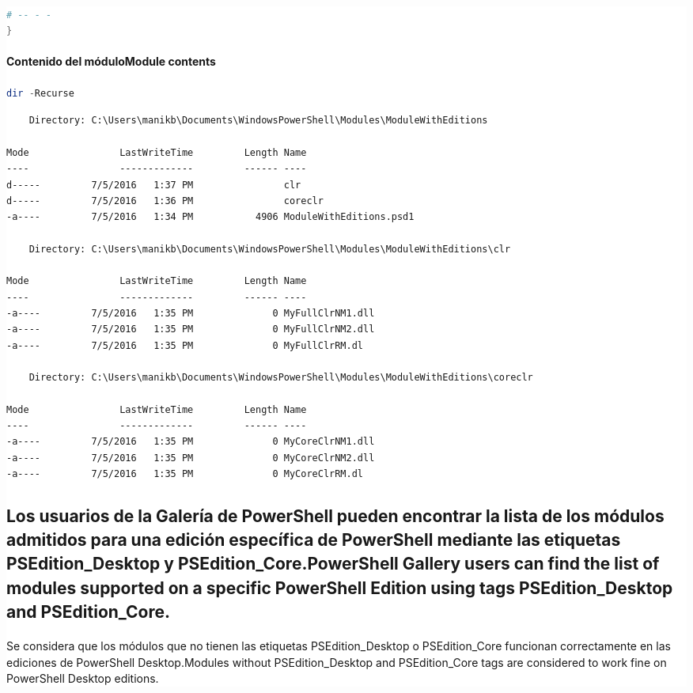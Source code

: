 ```powershell
# -- - -
}
```

#### <a name="module-contents"></a><span data-ttu-id="6fa7f-144">Contenido del módulo</span><span class="sxs-lookup"><span data-stu-id="6fa7f-144">Module contents</span></span>

```powershell
dir -Recurse
```

```output
    Directory: C:\Users\manikb\Documents\WindowsPowerShell\Modules\ModuleWithEditions

Mode                LastWriteTime         Length Name
----                -------------         ------ ----
d-----         7/5/2016   1:37 PM                clr
d-----         7/5/2016   1:36 PM                coreclr
-a----         7/5/2016   1:34 PM           4906 ModuleWithEditions.psd1

    Directory: C:\Users\manikb\Documents\WindowsPowerShell\Modules\ModuleWithEditions\clr

Mode                LastWriteTime         Length Name
----                -------------         ------ ----
-a----         7/5/2016   1:35 PM              0 MyFullClrNM1.dll
-a----         7/5/2016   1:35 PM              0 MyFullClrNM2.dll
-a----         7/5/2016   1:35 PM              0 MyFullClrRM.dl

    Directory: C:\Users\manikb\Documents\WindowsPowerShell\Modules\ModuleWithEditions\coreclr

Mode                LastWriteTime         Length Name
----                -------------         ------ ----
-a----         7/5/2016   1:35 PM              0 MyCoreClrNM1.dll
-a----         7/5/2016   1:35 PM              0 MyCoreClrNM2.dll
-a----         7/5/2016   1:35 PM              0 MyCoreClrRM.dl
```

## <a name="powershell-gallery-users-can-find-the-list-of-modules-supported-on-a-specific-powershell-edition-using-tags-pseditiondesktop-and-pseditioncore"></a><span data-ttu-id="6fa7f-145">Los usuarios de la Galería de PowerShell pueden encontrar la lista de los módulos admitidos para una edición específica de PowerShell mediante las etiquetas PSEdition_Desktop y PSEdition_Core.</span><span class="sxs-lookup"><span data-stu-id="6fa7f-145">PowerShell Gallery users can find the list of modules supported on a specific PowerShell Edition using tags PSEdition_Desktop and PSEdition_Core.</span></span>

<span data-ttu-id="6fa7f-146">Se considera que los módulos que no tienen las etiquetas PSEdition_Desktop o PSEdition_Core funcionan correctamente en las ediciones de PowerShell Desktop.</span><span class="sxs-lookup"><span data-stu-id="6fa7f-146">Modules without PSEdition_Desktop and PSEdition_Core tags are considered to work fine on PowerShell Desktop editions.</span></span>
